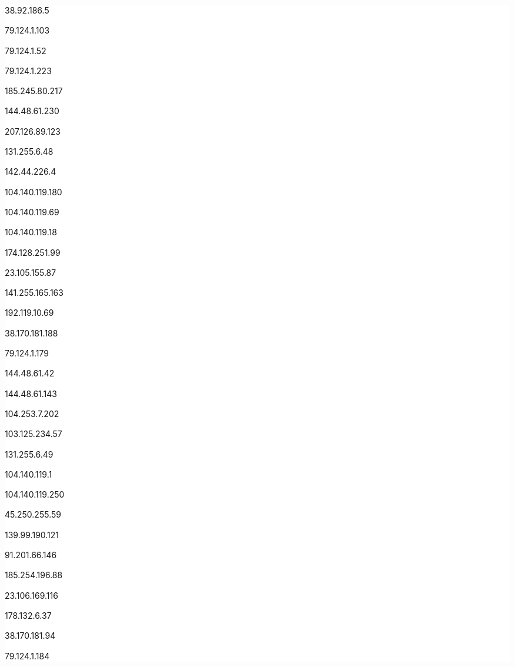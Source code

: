 38\.92.186.5

79\.124.1.103

79\.124.1.52

79\.124.1.223

185\.245.80.217

144\.48.61.230

207\.126.89.123

131\.255.6.48

142\.44.226.4

104\.140.119.180

104\.140.119.69

104\.140.119.18

174\.128.251.99

23\.105.155.87

141\.255.165.163

192\.119.10.69

38\.170.181.188

79\.124.1.179

144\.48.61.42

144\.48.61.143

104\.253.7.202

103\.125.234.57

131\.255.6.49

104\.140.119.1

104\.140.119.250

45\.250.255.59

139\.99.190.121

91\.201.66.146

185\.254.196.88

23\.106.169.116

178\.132.6.37

38\.170.181.94

79\.124.1.184
